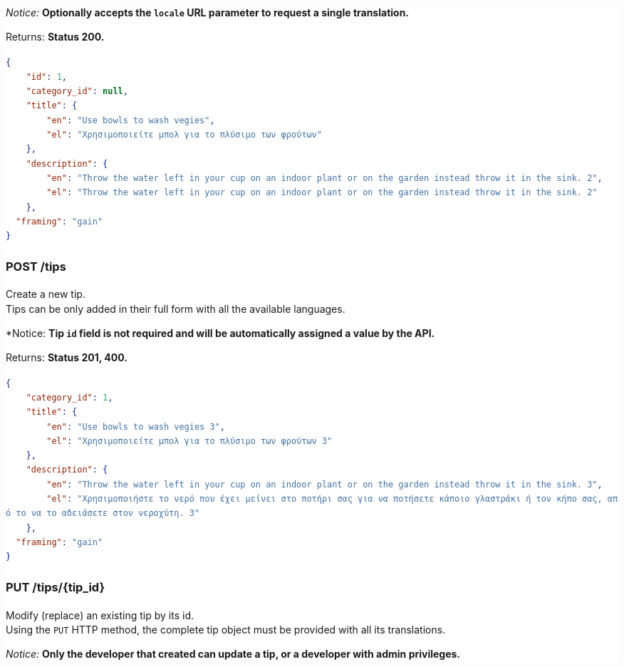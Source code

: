 *Notice:* __Optionally accepts the `locale` URL parameter to request a single translation.__

Returns: __Status 200.__

```json
{
	"id": 1,
	"category_id": null,
	"title": {
		"en": "Use bowls to wash vegies",
		"el": "Χρησιμοποιείτε μπολ για το πλύσιμο των φρούτων"
	},
	"description": {
		"en": "Throw the water left in your cup on an indoor plant or on the garden instead throw it in the sink. 2",
		"el": "Throw the water left in your cup on an indoor plant or on the garden instead throw it in the sink. 2"
	},
  "framing": "gain"
}
```

### POST /tips

Create a new tip.  
Tips can be only added in their full form with all the available languages.

*Notice: __Tip `id` field is not required and will be automatically assigned a value by the API.__

Returns: __Status 201, 400.__

```json
{
	"category_id": 1,
	"title": {
		"en": "Use bowls to wash vegies 3",
		"el": "Χρησιμοποιείτε μπολ για το πλύσιμο των φρούτων 3"
	},
	"description": {
		"en": "Throw the water left in your cup on an indoor plant or on the garden instead throw it in the sink. 3",
		"el": "Χρησιμοποιήστε το νερό που έχει μείνει στο ποτήρι σας για να ποτήσετε κάποιο γλαστράκι ή τον κήπο σας, από το να το αδειάσετε στον νεροχύτη. 3"
	},
  "framing": "gain"
}
```

### PUT /tips/{tip_id}

Modify (replace) an existing tip by its id.  
Using the `PUT` HTTP method, the complete tip object must be provided with all its translations.

*Notice:* __Only the developer that created can update a tip, or a developer with admin privileges.__  

